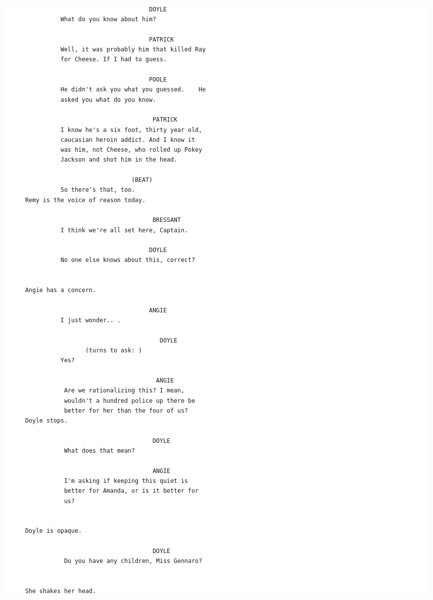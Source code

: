                                              DOYLE
                    What do you know about him?

                                             PATRICK
                    Well, it was probably him that killed Ray
                    for Cheese. If I had to guess.

                                             POOLE
                    He didn't ask you what you guessed.    He
                    asked you what do you know.

                                              PATRICK
                    I know he's a six foot, thirty year old,
                    caucasian heroin addict. And I know it
                    was him, not Cheese, who rolled up Pokey
                    Jackson and shot him in the head.

                                        (BEAT)
                    So there's that, too.
          Remy is the voice of reason today.

                                              BRESSANT
                    I think we're all set here, Captain.

                                             DOYLE
                    No one else knows about this, correct?

                         
          Angie has a concern.

                                             ANGIE
                    I just wonder.. .

                                                DOYLE
                           (turns to ask: )
                    Yes?

                                               ANGIE
                     Are we rationalizing this? I mean,
                     wouldn't a hundred police up there be
                     better for her than the four of us?
          Doyle stops.

                                              DOYLE
                     What does that mean?

                                              ANGIE
                     I'm asking if keeping this quiet is
                     better for Amanda, or is it better for
                     us?

                         
          Doyle is opaque.

                                              DOYLE
                     Do you have any children, Miss Gennaro?

                         
          She shakes her head.
